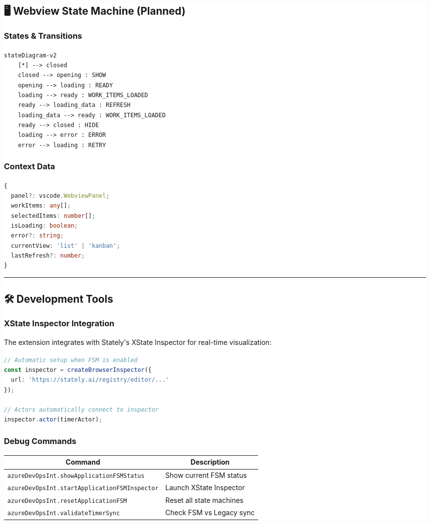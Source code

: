 
## 🖥️ Webview State Machine (Planned)

### States & Transitions

```mermaid
stateDiagram-v2
    [*] --> closed
    closed --> opening : SHOW
    opening --> loading : READY
    loading --> ready : WORK_ITEMS_LOADED
    ready --> loading_data : REFRESH
    loading_data --> ready : WORK_ITEMS_LOADED
    ready --> closed : HIDE
    loading --> error : ERROR
    error --> loading : RETRY
```

### Context Data
```typescript
{
  panel?: vscode.WebviewPanel;
  workItems: any[];
  selectedItems: number[];
  isLoading: boolean;
  error?: string;
  currentView: 'list' | 'kanban';
  lastRefresh?: number;
}
```

---

## 🛠️ Development Tools

### XState Inspector Integration

The extension integrates with Stately's XState Inspector for real-time visualization:

```typescript
// Automatic setup when FSM is enabled
const inspector = createBrowserInspector({
  url: 'https://stately.ai/registry/editor/...'
});

// Actors automatically connect to inspector
inspector.actor(timerActor);
```

### Debug Commands

| Command | Description |
|---------|-------------|
| `azureDevOpsInt.showApplicationFSMStatus` | Show current FSM status |
| `azureDevOpsInt.startApplicationFSMInspector` | Launch XState Inspector |
| `azureDevOpsInt.resetApplicationFSM` | Reset all state machines |
| `azureDevOpsInt.validateTimerSync` | Check FSM vs Legacy sync |
